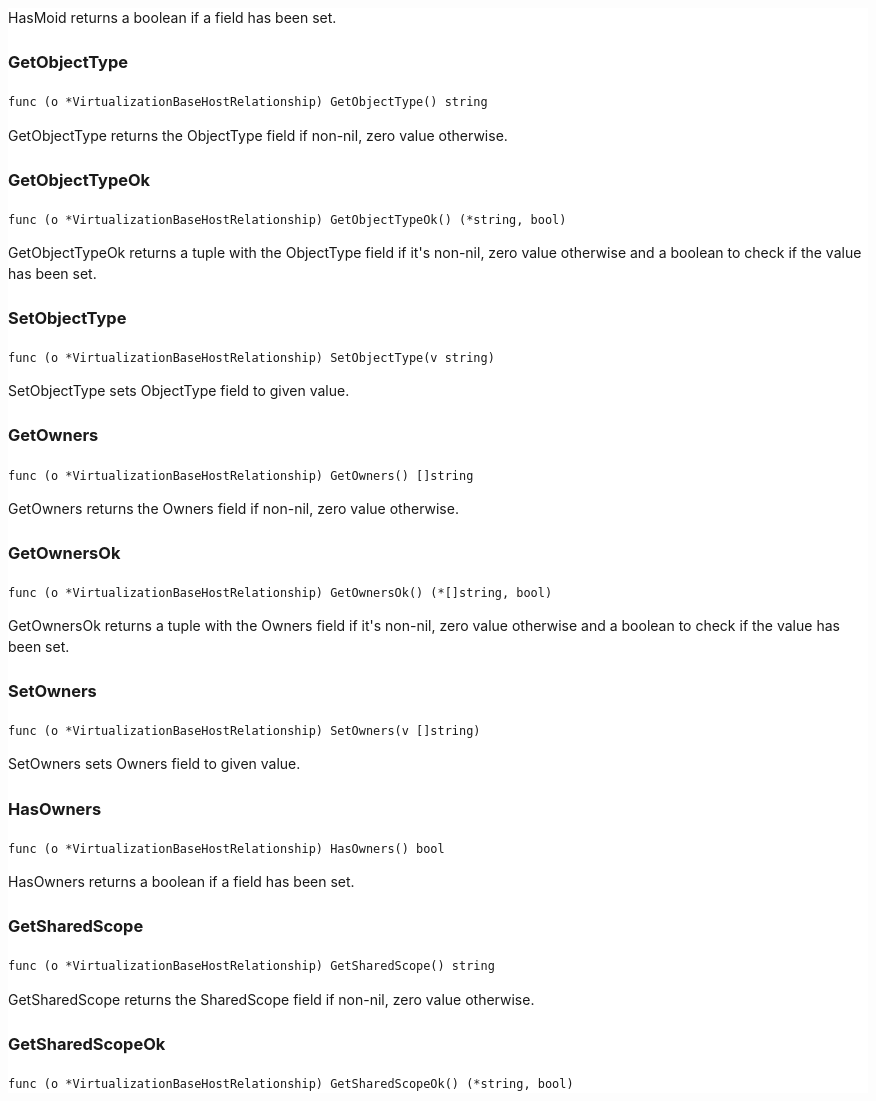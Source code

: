 HasMoid returns a boolean if a field has been set.

### GetObjectType

`func (o *VirtualizationBaseHostRelationship) GetObjectType() string`

GetObjectType returns the ObjectType field if non-nil, zero value otherwise.

### GetObjectTypeOk

`func (o *VirtualizationBaseHostRelationship) GetObjectTypeOk() (*string, bool)`

GetObjectTypeOk returns a tuple with the ObjectType field if it's non-nil, zero value otherwise
and a boolean to check if the value has been set.

### SetObjectType

`func (o *VirtualizationBaseHostRelationship) SetObjectType(v string)`

SetObjectType sets ObjectType field to given value.


### GetOwners

`func (o *VirtualizationBaseHostRelationship) GetOwners() []string`

GetOwners returns the Owners field if non-nil, zero value otherwise.

### GetOwnersOk

`func (o *VirtualizationBaseHostRelationship) GetOwnersOk() (*[]string, bool)`

GetOwnersOk returns a tuple with the Owners field if it's non-nil, zero value otherwise
and a boolean to check if the value has been set.

### SetOwners

`func (o *VirtualizationBaseHostRelationship) SetOwners(v []string)`

SetOwners sets Owners field to given value.

### HasOwners

`func (o *VirtualizationBaseHostRelationship) HasOwners() bool`

HasOwners returns a boolean if a field has been set.

### GetSharedScope

`func (o *VirtualizationBaseHostRelationship) GetSharedScope() string`

GetSharedScope returns the SharedScope field if non-nil, zero value otherwise.

### GetSharedScopeOk

`func (o *VirtualizationBaseHostRelationship) GetSharedScopeOk() (*string, bool)`
